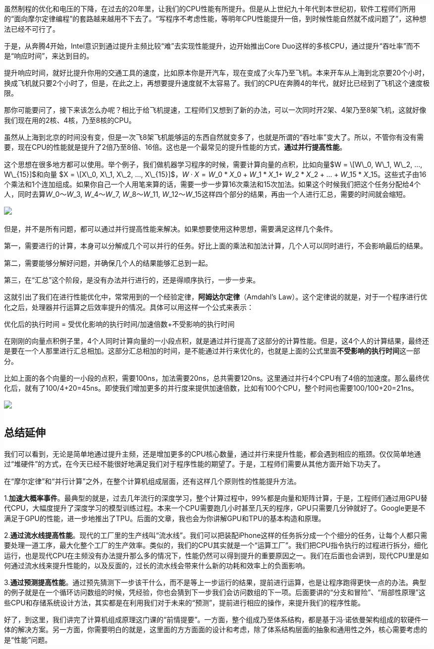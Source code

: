 虽然制程的优化和电压的下降，在过去的20年里，让我们的CPU性能有所提升。但是从上世纪九十年代到本世纪初，软件工程师们所用的“面向摩尔定律编程”的套路越来越用不下去了。“写程序不考虑性能，等明年CPU性能提升一倍，到时候性能自然就不成问题了”，这种想法已经不可行了。

于是，从奔腾4开始，Intel意识到通过提升主频比较“难”去实现性能提升，边开始推出Core Duo这样的多核CPU，通过提升“吞吐率”而不是“响应时间”，来达到目的。

提升响应时间，就好比提升你用的交通工具的速度，比如原本你是开汽车，现在变成了火车乃至飞机。本来开车从上海到北京要20个小时，换成飞机就只要2个小时了，但是，在此之上，再想要提升速度就不太容易了。我们的CPU在奔腾4的年代，就好比已经到了飞机这个速度极限。

那你可能要问了，接下来该怎么办呢？相比于给飞机提速，工程师们又想到了新的办法，可以一次同时开2架、4架乃至8架飞机，这就好像我们现在用的2核、4核，乃至8核的CPU。

虽然从上海到北京的时间没有变，但是一次飞8架飞机能够运的东西自然就变多了，也就是所谓的“吞吐率”变大了。所以，不管你有没有需要，现在CPU的性能就是提升了2倍乃至8倍、16倍。这也是一个最常见的提升性能的方式，**通过并行提高性能**。

这个思想在很多地方都可以使用。举个例子，我们做机器学习程序的时候，需要计算向量的点积，比如向量$W = \[W\_0, W\_1, W\_2, …, W\_{15}]$和向量 $X = \[X\_0, X\_1, X\_2, …, X\_{15}]$，$W·X = W\_0 * X\_0 + W\_1 * X\_1 +$ $W\_2 * X\_2 + … + W\_{15} * X\_{15}$。这些式子由16个乘法和1个连加组成。如果你自己一个人用笔来算的话，需要一步一步算16次乘法和15次加法。如果这个时候我们把这个任务分配给4个人，同时去算$W\_0～W\_3$, $W\_4～W\_7$, $W\_8～W\_{11}$, $W\_{12}～W\_{15}$这样四个部分的结果，再由一个人进行汇总，需要的时间就会缩短。

![](https://static001.geekbang.org/resource/image/64/9d/64d6957ecaa696edcf79dc1d5511269d.jpeg?wh=4558%2A3271)

但是，并不是所有问题，都可以通过并行提高性能来解决。如果想要使用这种思想，需要满足这样几个条件。

第一，需要进行的计算，本身可以分解成几个可以并行的任务。好比上面的乘法和加法计算，几个人可以同时进行，不会影响最后的结果。

第二，需要能够分解好问题，并确保几个人的结果能够汇总到一起。

第三，在“汇总”这个阶段，是没有办法并行进行的，还是得顺序执行，一步一步来。

这就引出了我们在进行性能优化中，常常用到的一个经验定律，**阿姆达尔定律**（Amdahl’s Law）。这个定律说的就是，对于一个程序进行优化之后，处理器并行运算之后效率提升的情况。具体可以用这样一个公式来表示：

优化后的执行时间 = 受优化影响的执行时间/加速倍数+不受影响的执行时间

在刚刚的向量点积例子里，4个人同时计算向量的一小段点积，就是通过并行提高了这部分的计算性能。但是，这4个人的计算结果，最终还是要在一个人那里进行汇总相加。这部分汇总相加的时间，是不能通过并行来优化的，也就是上面的公式里面**不受影响的执行时间**这一部分。

比如上面的各个向量的一小段的点积，需要100ns，加法需要20ns，总共需要120ns。这里通过并行4个CPU有了4倍的加速度。那么最终优化后，就有了100/4+20=45ns。即使我们增加更多的并行度来提供加速倍数，比如有100个CPU，整个时间也需要100/100+20=21ns。

![](https://static001.geekbang.org/resource/image/f1/e5/f1d05ec439e6377803df741bc07b09e5.jpeg?wh=3140%2A2039)

## 总结延伸

我们可以看到，无论是简单地通过提升主频，还是增加更多的CPU核心数量，通过并行来提升性能，都会遇到相应的瓶颈。仅仅简单地通过“堆硬件”的方式，在今天已经不能很好地满足我们对于程序性能的期望了。于是，工程师们需要从其他方面开始下功夫了。

在“摩尔定律”和“并行计算”之外，在整个计算机组成层面，还有这样几个原则性的性能提升方法。

1.**加速大概率事件**。最典型的就是，过去几年流行的深度学习，整个计算过程中，99%都是向量和矩阵计算，于是，工程师们通过用GPU替代CPU，大幅度提升了深度学习的模型训练过程。本来一个CPU需要跑几小时甚至几天的程序，GPU只需要几分钟就好了。Google更是不满足于GPU的性能，进一步地推出了TPU。后面的文章，我也会为你讲解GPU和TPU的基本构造和原理。

2.**通过流水线提高性能**。现代的工厂里的生产线叫“流水线”。我们可以把装配iPhone这样的任务拆分成一个个细分的任务，让每个人都只需要处理一道工序，最大化整个工厂的生产效率。类似的，我们的CPU其实就是一个“运算工厂”。我们把CPU指令执行的过程进行拆分，细化运行，也是现代CPU在主频没有办法提升那么多的情况下，性能仍然可以得到提升的重要原因之一。我们在后面也会讲到，现代CPU里是如何通过流水线来提升性能的，以及反面的，过长的流水线会带来什么新的功耗和效率上的负面影响。

3.**通过预测提高性能**。通过预先猜测下一步该干什么，而不是等上一步运行的结果，提前进行运算，也是让程序跑得更快一点的办法。典型的例子就是在一个循环访问数组的时候，凭经验，你也会猜到下一步我们会访问数组的下一项。后面要讲的“分支和冒险”、“局部性原理”这些CPU和存储系统设计方法，其实都是在利用我们对于未来的“预测”，提前进行相应的操作，来提升我们的程序性能。

好了，到这里，我们讲完了计算机组成原理这门课的“前情提要”。一方面，整个组成乃至体系结构，都是基于冯·诺依曼架构组成的软硬件一体的解决方案。另一方面，你需要明白的就是，这里面的方方面面的设计和考虑，除了体系结构层面的抽象和通用性之外，核心需要考虑的是“性能”问题。
